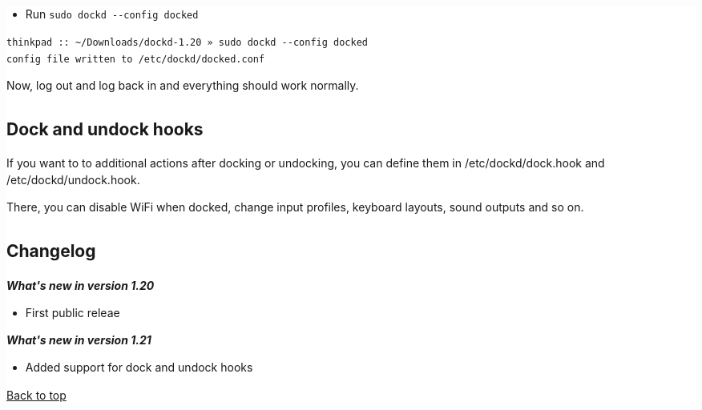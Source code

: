 * Run `sudo dockd --config docked`

```
thinkpad :: ~/Downloads/dockd-1.20 » sudo dockd --config docked
config file written to /etc/dockd/docked.conf
```

Now, log out and log back in and everything should work normally.

## Dock and undock hooks

If you want to to additional actions after docking or undocking, you can define them in /etc/dockd/dock.hook and /etc/dockd/undock.hook.

There, you can disable WiFi when docked, change input profiles, keyboard layouts, sound outputs and so on.

## Changelog

__*What's new in version 1.20*__
* First public releae

__*What's new in version 1.21*__
* Added support for dock and undock hooks

[Back to top](#)
